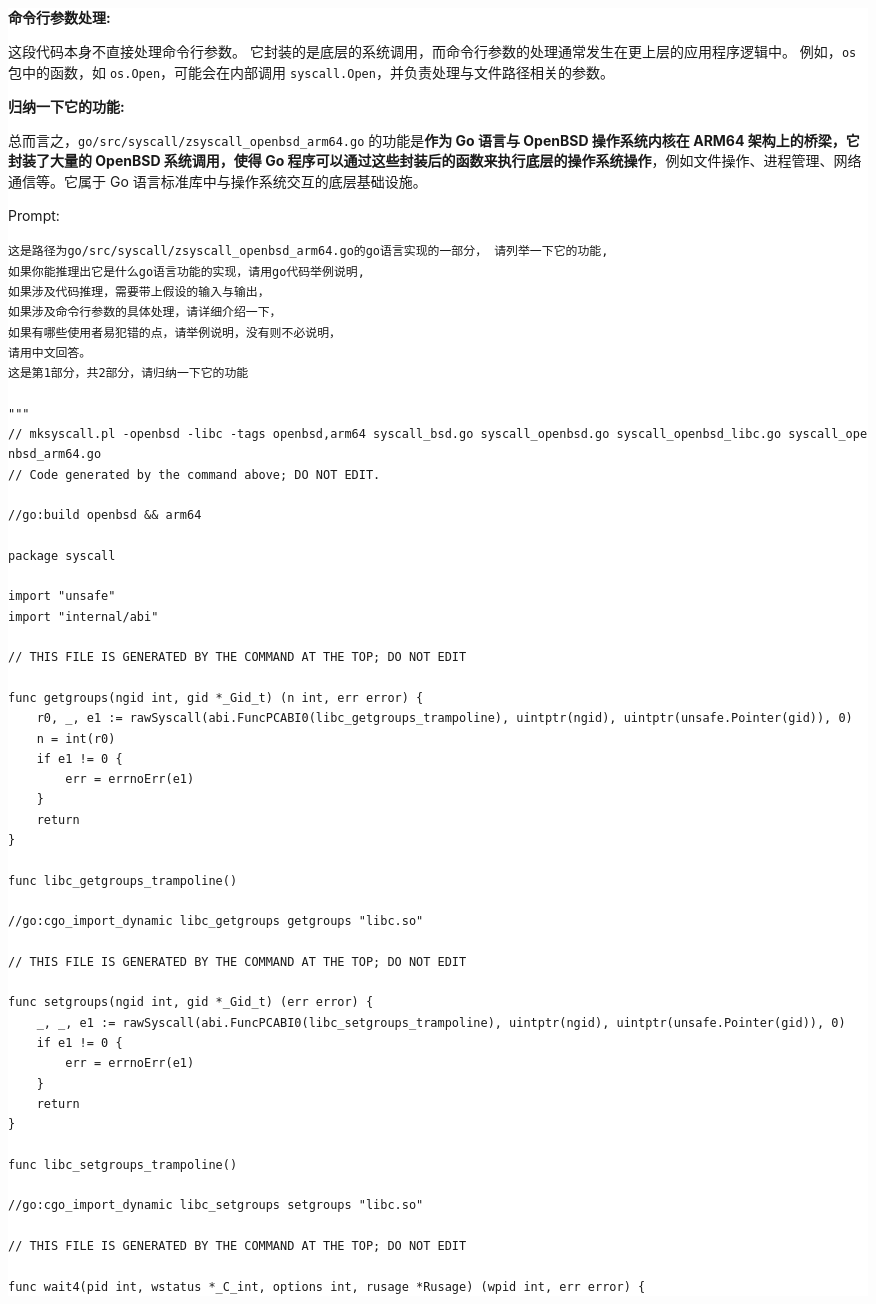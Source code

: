 **命令行参数处理:**

这段代码本身不直接处理命令行参数。 它封装的是底层的系统调用，而命令行参数的处理通常发生在更上层的应用程序逻辑中。 例如，`os` 包中的函数，如 `os.Open`，可能会在内部调用 `syscall.Open`，并负责处理与文件路径相关的参数。

**归纳一下它的功能:**

总而言之，`go/src/syscall/zsyscall_openbsd_arm64.go` 的功能是**作为 Go 语言与 OpenBSD 操作系统内核在 ARM64 架构上的桥梁，它封装了大量的 OpenBSD 系统调用，使得 Go 程序可以通过这些封装后的函数来执行底层的操作系统操作**，例如文件操作、进程管理、网络通信等。它属于 Go 语言标准库中与操作系统交互的底层基础设施。

Prompt: 
```
这是路径为go/src/syscall/zsyscall_openbsd_arm64.go的go语言实现的一部分， 请列举一下它的功能, 　
如果你能推理出它是什么go语言功能的实现，请用go代码举例说明, 
如果涉及代码推理，需要带上假设的输入与输出，
如果涉及命令行参数的具体处理，请详细介绍一下，
如果有哪些使用者易犯错的点，请举例说明，没有则不必说明，
请用中文回答。
这是第1部分，共2部分，请归纳一下它的功能

"""
// mksyscall.pl -openbsd -libc -tags openbsd,arm64 syscall_bsd.go syscall_openbsd.go syscall_openbsd_libc.go syscall_openbsd_arm64.go
// Code generated by the command above; DO NOT EDIT.

//go:build openbsd && arm64

package syscall

import "unsafe"
import "internal/abi"

// THIS FILE IS GENERATED BY THE COMMAND AT THE TOP; DO NOT EDIT

func getgroups(ngid int, gid *_Gid_t) (n int, err error) {
	r0, _, e1 := rawSyscall(abi.FuncPCABI0(libc_getgroups_trampoline), uintptr(ngid), uintptr(unsafe.Pointer(gid)), 0)
	n = int(r0)
	if e1 != 0 {
		err = errnoErr(e1)
	}
	return
}

func libc_getgroups_trampoline()

//go:cgo_import_dynamic libc_getgroups getgroups "libc.so"

// THIS FILE IS GENERATED BY THE COMMAND AT THE TOP; DO NOT EDIT

func setgroups(ngid int, gid *_Gid_t) (err error) {
	_, _, e1 := rawSyscall(abi.FuncPCABI0(libc_setgroups_trampoline), uintptr(ngid), uintptr(unsafe.Pointer(gid)), 0)
	if e1 != 0 {
		err = errnoErr(e1)
	}
	return
}

func libc_setgroups_trampoline()

//go:cgo_import_dynamic libc_setgroups setgroups "libc.so"

// THIS FILE IS GENERATED BY THE COMMAND AT THE TOP; DO NOT EDIT

func wait4(pid int, wstatus *_C_int, options int, rusage *Rusage) (wpid int, err error) {
```
